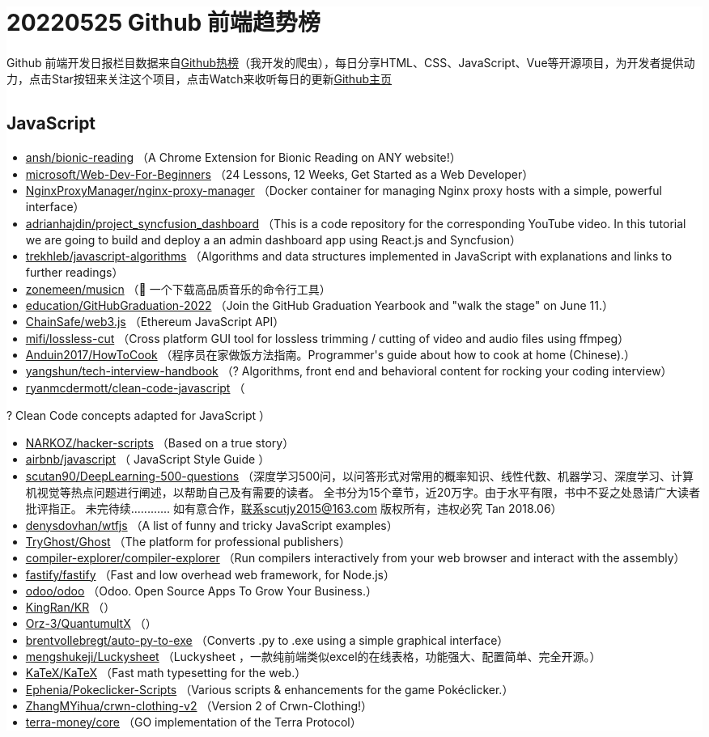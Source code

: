 # 20220525 Github 前端趋势榜

Github 前端开发日报栏目数据来自[Github热榜](http://news.caibaojian.com.cn/)（我开发的爬虫），每日分享HTML、CSS、JavaScript、Vue等开源项目，为开发者提供动力，点击Star按钮来关注这个项目，点击Watch来收听每日的更新[Github主页](https://github.com/kujian/githubTrending)
## JavaScript

* [ansh/bionic-reading](https://github.com/ansh/bionic-reading) （A Chrome Extension for Bionic Reading on ANY website!）
* [microsoft/Web-Dev-For-Beginners](https://github.com/microsoft/Web-Dev-For-Beginners) （24 Lessons, 12 Weeks, Get Started as a Web Developer）
* [NginxProxyManager/nginx-proxy-manager](https://github.com/NginxProxyManager/nginx-proxy-manager) （Docker container for managing Nginx proxy hosts with a simple, powerful interface）
* [adrianhajdin/project_syncfusion_dashboard](https://github.com/adrianhajdin/project_syncfusion_dashboard) （This is a code repository for the corresponding YouTube video. In this tutorial we are going to build and deploy a an admin dashboard app using React.js and Syncfusion）
* [trekhleb/javascript-algorithms](https://github.com/trekhleb/javascript-algorithms) （Algorithms and data structures implemented in JavaScript with explanations and links to further readings）
* [zonemeen/musicn](https://github.com/zonemeen/musicn) （&#x1f3b5; 一个下载高品质音乐的命令行工具）
* [education/GitHubGraduation-2022](https://github.com/education/GitHubGraduation-2022) （Join the GitHub Graduation Yearbook and "walk the stage" on June 11.）
* [ChainSafe/web3.js](https://github.com/ChainSafe/web3.js) （Ethereum JavaScript API）
* [mifi/lossless-cut](https://github.com/mifi/lossless-cut) （Cross platform GUI tool for lossless trimming / cutting of video and audio files using ffmpeg）
* [Anduin2017/HowToCook](https://github.com/Anduin2017/HowToCook) （程序员在家做饭方法指南。Programmer's guide about how to cook at home (Chinese).）
* [yangshun/tech-interview-handbook](https://github.com/yangshun/tech-interview-handbook) （? Algorithms, front end and behavioral content for rocking your coding interview）
* [ryanmcdermott/clean-code-javascript](https://github.com/ryanmcdermott/clean-code-javascript) （
        
? Clean Code concepts adapted for JavaScript
      ）
* [NARKOZ/hacker-scripts](https://github.com/NARKOZ/hacker-scripts) （Based on a true story）
* [airbnb/javascript](https://github.com/airbnb/javascript) （
        JavaScript Style Guide
      ）
* [scutan90/DeepLearning-500-questions](https://github.com/scutan90/DeepLearning-500-questions) （深度学习500问，以问答形式对常用的概率知识、线性代数、机器学习、深度学习、计算机视觉等热点问题进行阐述，以帮助自己及有需要的读者。 全书分为15个章节，近20万字。由于水平有限，书中不妥之处恳请广大读者批评指正。 未完待续............ 如有意合作，联系scutjy2015@163.com 版权所有，违权必究 Tan 2018.06）
* [denysdovhan/wtfjs](https://github.com/denysdovhan/wtfjs) （A list of funny and tricky JavaScript examples）
* [TryGhost/Ghost](https://github.com/TryGhost/Ghost) （The platform for professional publishers）
* [compiler-explorer/compiler-explorer](https://github.com/compiler-explorer/compiler-explorer) （Run compilers interactively from your web browser and interact with the assembly）
* [fastify/fastify](https://github.com/fastify/fastify) （Fast and low overhead web framework, for Node.js）
* [odoo/odoo](https://github.com/odoo/odoo) （Odoo. Open Source Apps To Grow Your Business.）
* [KingRan/KR](https://github.com/KingRan/KR) （）
* [Orz-3/QuantumultX](https://github.com/Orz-3/QuantumultX) （）
* [brentvollebregt/auto-py-to-exe](https://github.com/brentvollebregt/auto-py-to-exe) （Converts .py to .exe using a simple graphical interface）
* [mengshukeji/Luckysheet](https://github.com/mengshukeji/Luckysheet) （Luckysheet ，一款纯前端类似excel的在线表格，功能强大、配置简单、完全开源。）
* [KaTeX/KaTeX](https://github.com/KaTeX/KaTeX) （Fast math typesetting for the web.）
* [Ephenia/Pokeclicker-Scripts](https://github.com/Ephenia/Pokeclicker-Scripts) （Various scripts &amp; enhancements for the game Pokéclicker.）
* [ZhangMYihua/crwn-clothing-v2](https://github.com/ZhangMYihua/crwn-clothing-v2) （Version 2 of Crwn-Clothing!）
* [terra-money/core](https://github.com/terra-money/core) （GO implementation of the Terra Protocol）
